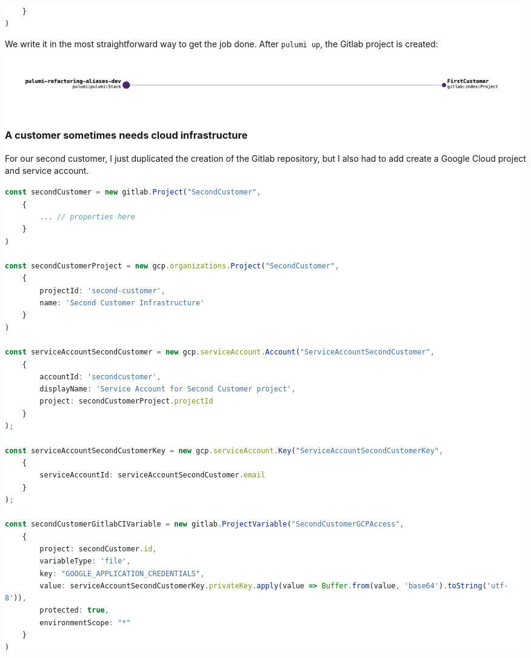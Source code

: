 ```ts
    }
)
```

We write it in the most straightforward way to get the job done. After `pulumi up`, the Gitlab project is created:

![Step 1](./step1.png)

### A customer sometimes needs cloud infrastructure

For our second customer, I just duplicated the creation of the Gitlab repository, but I also had to add create a Google Cloud project and service account.

```ts
const secondCustomer = new gitlab.Project("SecondCustomer",
    {
        ... // properties here
    }
)

const secondCustomerProject = new gcp.organizations.Project("SecondCustomer",
    {
        projectId: 'second-customer',
        name: 'Second Customer Infrastructure'
    }
)

const serviceAccountSecondCustomer = new gcp.serviceAccount.Account("ServiceAccountSecondCustomer",
    {
        accountId: 'secondcustomer',
        displayName: 'Service Account for Second Customer project',
        project: secondCustomerProject.projectId
    }
);

const serviceAccountSecondCustomerKey = new gcp.serviceAccount.Key("ServiceAccountSecondCustomerKey",
    {
        serviceAccountId: serviceAccountSecondCustomer.email
    }
);

const secondCustomerGitlabCIVariable = new gitlab.ProjectVariable("SecondCustomerGCPAccess",
    {
        project: secondCustomer.id,
        variableType: 'file',
        key: "GOOGLE_APPLICATION_CREDENTIALS",
        value: serviceAccountSecondCustomerKey.privateKey.apply(value => Buffer.from(value, 'base64').toString('utf-8')),
        protected: true,
        environmentScope: "*"
    }
)
```
